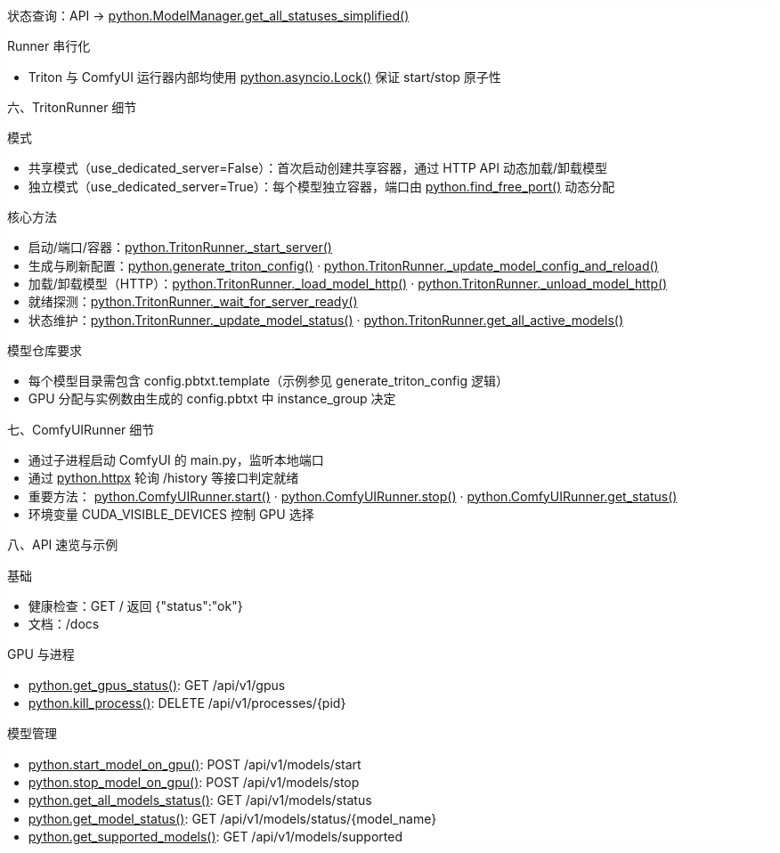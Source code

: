 状态查询：API -> [python.ModelManager.get_all_statuses_simplified()](src/model_inference_client/services/model_manager.py:228)

Runner 串行化
- Triton 与 ComfyUI 运行器内部均使用 [python.asyncio.Lock()](src/model_inference_client/runners/triton_runner.py:32) 保证 start/stop 原子性

六、TritonRunner 细节

模式
- 共享模式（use_dedicated_server=False）：首次启动创建共享容器，通过 HTTP API 动态加载/卸载模型
- 独立模式（use_dedicated_server=True）：每个模型独立容器，端口由 [python.find_free_port()](src/model_inference_client/utils/network_utils.py:6) 动态分配

核心方法
- 启动/端口/容器：[python.TritonRunner._start_server()](src/model_inference_client/runners/triton_runner.py:143)
- 生成与刷新配置：[python.generate_triton_config()](src/model_inference_client/utils/config_utils.py:9) · [python.TritonRunner._update_model_config_and_reload()](src/model_inference_client/runners/triton_runner.py:338)
- 加载/卸载模型（HTTP）：[python.TritonRunner._load_model_http()](src/model_inference_client/runners/triton_runner.py:87) · [python.TritonRunner._unload_model_http()](src/model_inference_client/runners/triton_runner.py:101)
- 就绪探测：[python.TritonRunner._wait_for_server_ready()](src/model_inference_client/runners/triton_runner.py:314)
- 状态维护：[python.TritonRunner._update_model_status()](src/model_inference_client/runners/triton_runner.py:372) · [python.TritonRunner.get_all_active_models()](src/model_inference_client/runners/triton_runner.py:530)

模型仓库要求
- 每个模型目录需包含 config.pbtxt.template（示例参见 generate_triton_config 逻辑）
- GPU 分配与实例数由生成的 config.pbtxt 中 instance_group 决定

七、ComfyUIRunner 细节

- 通过子进程启动 ComfyUI 的 main.py，监听本地端口
- 通过 [python.httpx](src/model_inference_client/runners/comfyui_runner.py:13) 轮询 /history 等接口判定就绪
- 重要方法： [python.ComfyUIRunner.start()](src/model_inference_client/runners/comfyui_runner.py:47) · [python.ComfyUIRunner.stop()](src/model_inference_client/runners/comfyui_runner.py:101) · [python.ComfyUIRunner.get_status()](src/model_inference_client/runners/comfyui_runner.py:131)
- 环境变量 CUDA_VISIBLE_DEVICES 控制 GPU 选择

八、API 速览与示例

基础
- 健康检查：GET / 返回 {"status":"ok"}
- 文档：/docs

GPU 与进程
- [python.get_gpus_status()](src/model_inference_client/api/routes.py:22): GET /api/v1/gpus
- [python.kill_process()](src/model_inference_client/api/routes.py:42): DELETE /api/v1/processes/{pid}

模型管理
- [python.start_model_on_gpu()](src/model_inference_client/api/routes.py:64): POST /api/v1/models/start
- [python.stop_model_on_gpu()](src/model_inference_client/api/routes.py:88): POST /api/v1/models/stop
- [python.get_all_models_status()](src/model_inference_client/api/routes.py:117): GET /api/v1/models/status
- [python.get_model_status()](src/model_inference_client/api/routes.py:130): GET /api/v1/models/status/{model_name}
- [python.get_supported_models()](src/model_inference_client/api/routes.py:149): GET /api/v1/models/supported
